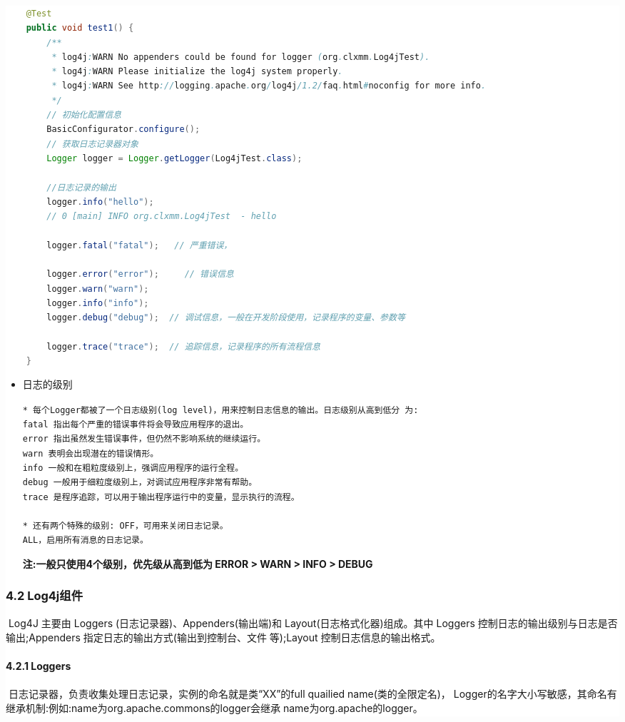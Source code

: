 ```java
    @Test
    public void test1() {
        /**
         * log4j:WARN No appenders could be found for logger (org.clxmm.Log4jTest).
         * log4j:WARN Please initialize the log4j system properly.
         * log4j:WARN See http://logging.apache.org/log4j/1.2/faq.html#noconfig for more info.
         */
        // 初始化配置信息
        BasicConfigurator.configure();
        // 获取日志记录器对象
        Logger logger = Logger.getLogger(Log4jTest.class);

        //日志记录的输出
        logger.info("hello");
        // 0 [main] INFO org.clxmm.Log4jTest  - hello

        logger.fatal("fatal");   // 严重错误，

        logger.error("error");     // 错误信息
        logger.warn("warn");
        logger.info("info");
        logger.debug("debug");  // 调试信息，一般在开发阶段使用，记录程序的变量、参数等

        logger.trace("trace");  // 追踪信息，记录程序的所有流程信息
    }
```

 - 日志的级别

   ```
   * 每个Logger都被了一个日志级别(log level)，用来控制日志信息的输出。日志级别从高到低分 为:
   fatal 指出每个严重的错误事件将会导致应用程序的退出。
   error 指出虽然发生错误事件，但仍然不影响系统的继续运行。
   warn 表明会出现潜在的错误情形。
   info 一般和在粗粒度级别上，强调应用程序的运行全程。
   debug 一般用于细粒度级别上，对调试应用程序非常有帮助。
   trace 是程序追踪，可以用于输出程序运行中的变量，显示执行的流程。
   
   * 还有两个特殊的级别: OFF，可用来关闭日志记录。
   ALL，启用所有消息的日志记录。
   ```

   **注:一般只使用4个级别，优先级从高到低为 ERROR > WARN > INFO > DEBUG**

### 4.2 Log4j组件

​			Log4J 主要由 Loggers (日志记录器)、Appenders(输出端)和 Layout(日志格式化器)组成。其中 Loggers 控制日志的输出级别与日志是否输出;Appenders 指定日志的输出方式(输出到控制台、文件 等);Layout 控制日志信息的输出格式。

#### 4.2.1 Loggers

​		日志记录器，负责收集处理日志记录，实例的命名就是类“XX”的full quailied name(类的全限定名)， Logger的名字大小写敏感，其命名有继承机制:例如:name为org.apache.commons的logger会继承 name为org.apache的logger。
